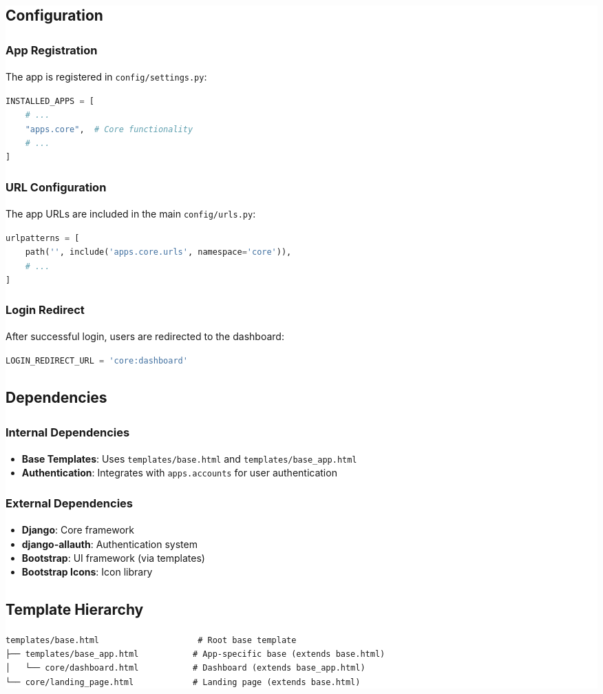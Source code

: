 ## Configuration

### App Registration
The app is registered in `config/settings.py`:

```python
INSTALLED_APPS = [
    # ...
    "apps.core",  # Core functionality
    # ...
]
```

### URL Configuration
The app URLs are included in the main `config/urls.py`:

```python
urlpatterns = [
    path('', include('apps.core.urls', namespace='core')),
    # ...
]
```

### Login Redirect
After successful login, users are redirected to the dashboard:

```python
LOGIN_REDIRECT_URL = 'core:dashboard'
```

## Dependencies

### Internal Dependencies
- **Base Templates**: Uses `templates/base.html` and `templates/base_app.html`
- **Authentication**: Integrates with `apps.accounts` for user authentication

### External Dependencies
- **Django**: Core framework
- **django-allauth**: Authentication system
- **Bootstrap**: UI framework (via templates)
- **Bootstrap Icons**: Icon library

## Template Hierarchy

```
templates/base.html                    # Root base template
├── templates/base_app.html           # App-specific base (extends base.html)
│   └── core/dashboard.html           # Dashboard (extends base_app.html)
└── core/landing_page.html            # Landing page (extends base.html)
```
